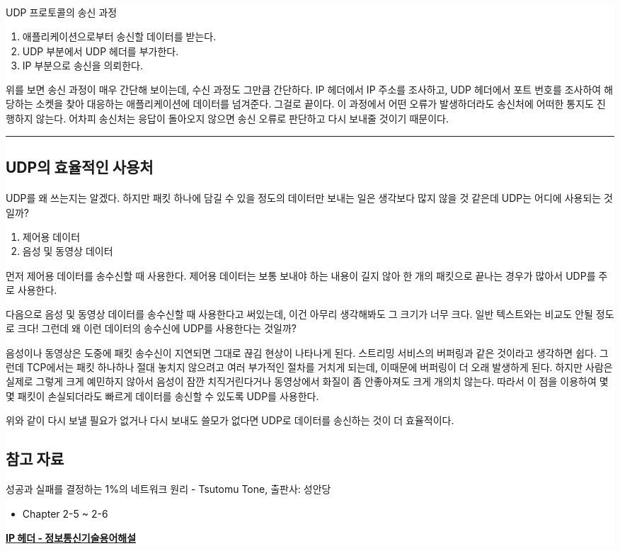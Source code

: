 UDP 프로토콜의 송신 과정
1. 애플리케이션으로부터 송신할 데이터를 받는다.
2. UDP 부분에서 UDP 헤더를 부가한다.
3. IP 부분으로 송신을 의뢰한다.
  
위를 보면 송신 과정이 매우 간단해 보이는데, 수신 과정도 그만큼 간단하다. IP 헤더에서 IP 주소를 조사하고, UDP 헤더에서 포트 번호를 조사하여 해당하는 소켓을 찾아 대응하는 애플리케이션에 데이터를 넘겨준다. 그걸로 끝이다. 이 과정에서 어떤 오류가 발생하더라도 송신처에 어떠한 통지도 진행하지 않는다. 어차피 송신처는 응답이 돌아오지 않으면 송신 오류로 판단하고 다시 보내줄 것이기 때문이다.

---

## UDP의 효율적인 사용처
UDP를 왜 쓰는지는 알겠다. 하지만 패킷 하나에 담길 수 있을 정도의 데이터만 보내는 일은 생각보다 많지 않을 것 같은데 UDP는 어디에 사용되는 것일까?  
  
1. 제어용 데이터
2. 음성 및 동영상 데이터
  
먼저 제어용 데이터를 송수신할 때 사용한다. 제어용 데이터는 보통 보내야 하는 내용이 길지 않아 한 개의 패킷으로 끝나는 경우가 많아서 UDP를 주로 사용한다.  
  
다음으로 음성 및 동영상 데이터를 송수신할 때 사용한다고 써있는데, 이건 아무리 생각해봐도 그 크기가 너무 크다. 일반 텍스트와는 비교도 안될 정도로 크다! 그런데 왜 이런 데이터의 송수신에 UDP를 사용한다는 것일까?  
  
음성이나 동영상은 도중에 패킷 송수신이 지연되면 그대로 끊김 현상이 나타나게 된다. 스트리밍 서비스의 버퍼링과 같은 것이라고 생각하면 쉽다. 그런데 TCP에서는 패킷 하나하나 절대 놓치지 않으려고 여러 부가적인 절차를 거치게 되는데, 이때문에 버퍼링이 더 오래 발생하게 된다. 하지만 사람은 실제로 그렇게 크게 예민하지 않아서 음성이 잠깐 치직거린다거나 동영상에서 화질이 좀 안좋아져도 크게 개의치 않는다. 따라서 이 점을 이용하여 몇몇 패킷이 손실되더라도 빠르게 데이터를 송신할 수 있도록 UDP를 사용한다. 
  
위와 같이 다시 보낼 필요가 없거나 다시 보내도 쓸모가 없다면 UDP로 데이터를 송신하는 것이 더 효율적이다.

## 참고 자료
성공과 실패를 결정하는 1%의 네트워크 원리 - Tsutomu Tone, 출판사: 성안당
  - Chapter 2-5 ~ 2-6  

[**IP 헤더 - 정보통신기술용어해설**](http://www.ktword.co.kr/test/view/view.php?m_temp1=5185&id=424)